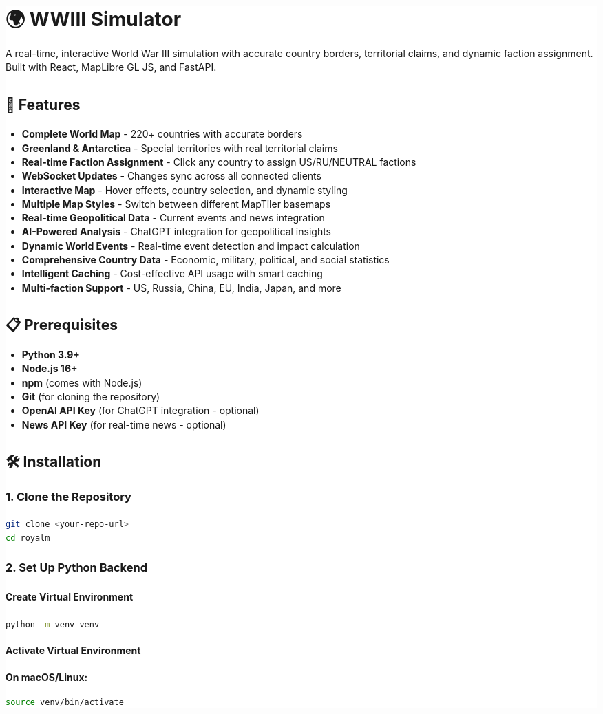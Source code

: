 # 🌍 WWIII Simulator

A real-time, interactive World War III simulation with accurate country borders, territorial claims, and dynamic faction assignment. Built with React, MapLibre GL JS, and FastAPI.

## 🚀 Features

- **Complete World Map** - 220+ countries with accurate borders
- **Greenland & Antarctica** - Special territories with real territorial claims
- **Real-time Faction Assignment** - Click any country to assign US/RU/NEUTRAL factions
- **WebSocket Updates** - Changes sync across all connected clients
- **Interactive Map** - Hover effects, country selection, and dynamic styling
- **Multiple Map Styles** - Switch between different MapTiler basemaps
- **Real-time Geopolitical Data** - Current events and news integration
- **AI-Powered Analysis** - ChatGPT integration for geopolitical insights
- **Dynamic World Events** - Real-time event detection and impact calculation
- **Comprehensive Country Data** - Economic, military, political, and social statistics
- **Intelligent Caching** - Cost-effective API usage with smart caching
- **Multi-faction Support** - US, Russia, China, EU, India, Japan, and more

## 📋 Prerequisites

- **Python 3.9+**
- **Node.js 16+**
- **npm** (comes with Node.js)
- **Git** (for cloning the repository)
- **OpenAI API Key** (for ChatGPT integration - optional)
- **News API Key** (for real-time news - optional)

## 🛠️ Installation

### 1. Clone the Repository
```bash
git clone <your-repo-url>
cd royalm
```

### 2. Set Up Python Backend

#### Create Virtual Environment
```bash
python -m venv venv
```

#### Activate Virtual Environment
**On macOS/Linux:**
```bash
source venv/bin/activate
```

